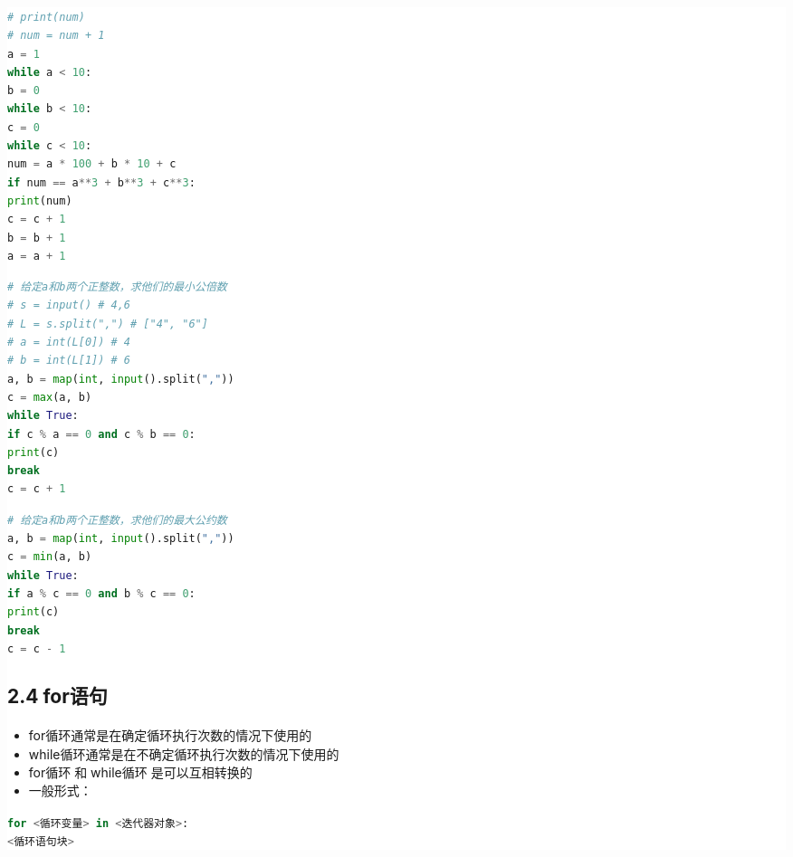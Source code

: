 ```python
# print(num)
# num = num + 1
a = 1
while a < 10:
b = 0
while b < 10:
c = 0
while c < 10:
num = a * 100 + b * 10 + c
if num == a**3 + b**3 + c**3:
print(num)
c = c + 1
b = b + 1
a = a + 1
```

```python
# 给定a和b两个正整数，求他们的最小公倍数
# s = input() # 4,6
# L = s.split(",") # ["4", "6"]
# a = int(L[0]) # 4
# b = int(L[1]) # 6
a, b = map(int, input().split(","))
c = max(a, b)
while True:
if c % a == 0 and c % b == 0:
print(c)
break
c = c + 1
```

```python
# 给定a和b两个正整数，求他们的最大公约数
a, b = map(int, input().split(","))
c = min(a, b)
while True:
if a % c == 0 and b % c == 0:
print(c)
break
c = c - 1
```

## 2.4 for语句

* for循环通常是在确定循环执行次数的情况下使用的
* while循环通常是在不确定循环执行次数的情况下使用的
* for循环 和 while循环 是可以互相转换的
* 一般形式：

```python
for <循环变量> in <迭代器对象>:
<循环语句块>
```

